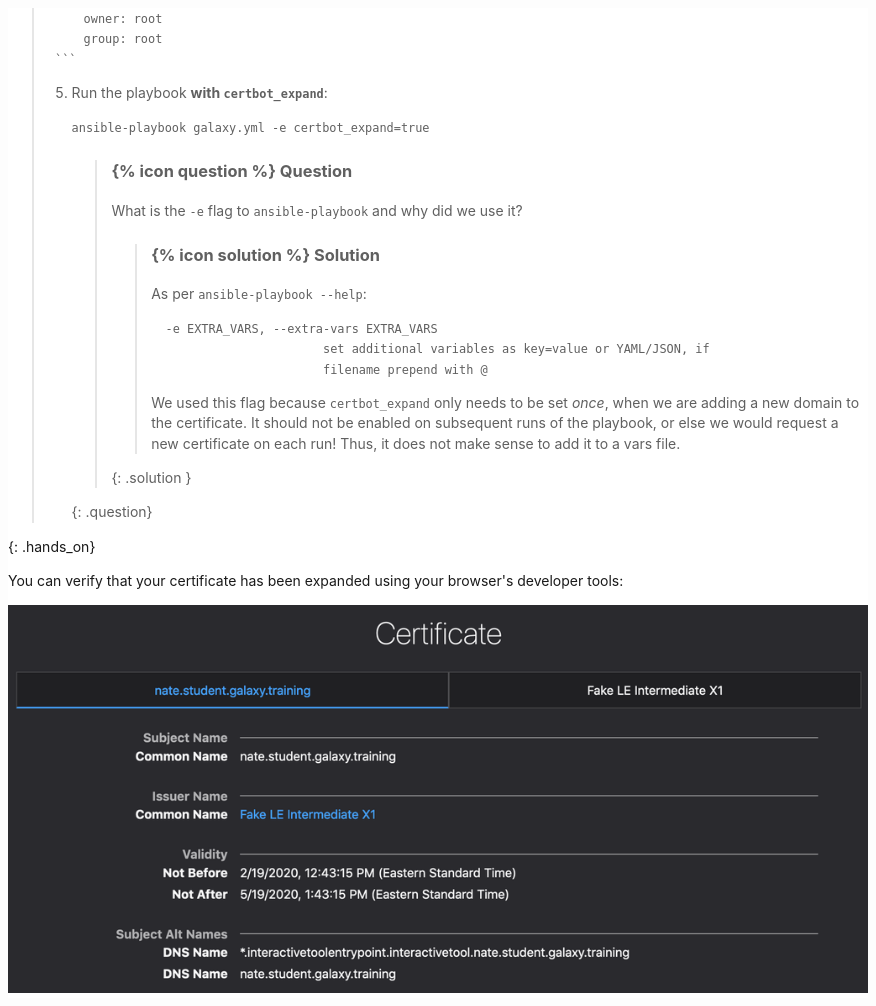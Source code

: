 >          owner: root
>          group: root
>      ```
>
> 5. Run the playbook **with `certbot_expand`**:
>
>    ```
>    ansible-playbook galaxy.yml -e certbot_expand=true
>    ```
>
>    > ### {% icon question %} Question
>    >
>    > What is the `-e` flag to `ansible-playbook` and why did we use it?
>    >
>    > > ### {% icon solution %} Solution
>    > >
>    > > As per `ansible-playbook --help`:
>    > >
>    > > ```
>    > >   -e EXTRA_VARS, --extra-vars EXTRA_VARS
>    > >                         set additional variables as key=value or YAML/JSON, if
>    > >                         filename prepend with @
>    > > ```
>    > >
>    > > We used this flag because `certbot_expand` only needs to be set *once*, when we are adding a new domain to the certificate. It should not be enabled on subsequent runs of the playbook, or else we would request a new certificate on each run! Thus, it does not make sense to add it to a vars file.
>    > >
>    > {: .solution }
>    >
>    {: .question}
>
{: .hands_on}

You can verify that your certificate has been expanded using your browser's developer tools:

![Wildcard Certificate Dialog](../../images/interactive-tools/wildcard-cert.png "Wildcard Certificate Dialog")
